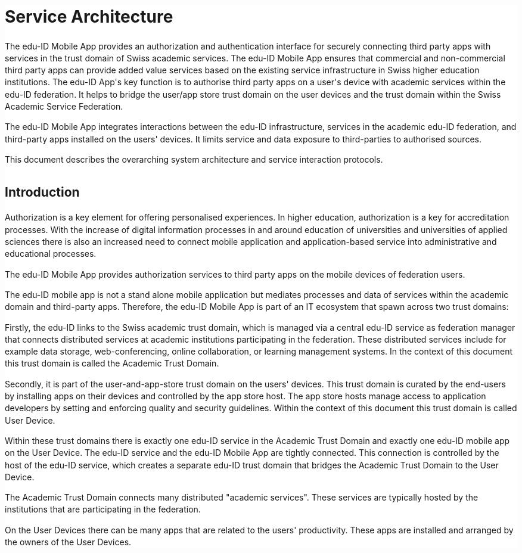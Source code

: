 # Service Architecture

The edu-ID Mobile App provides an authorization and authentication interface for securely connecting third party apps with services in the trust domain of Swiss academic services. The edu-ID Mobile App ensures that commercial and non-commercial third party apps can provide added value services based on the existing service infrastructure in Swiss higher education institutions. The edu-ID App's key function is to authorise third party apps on a user's device with academic services within the edu-ID federation. It helps to bridge the user/app store trust domain on the user devices and the trust domain within the Swiss Academic Service Federation.

The edu-ID Mobile App integrates interactions between the edu-ID infrastructure, services in the academic edu-ID federation, and third-party apps installed on the users' devices. It limits service and data exposure to third-parties to authorised sources.

This document describes the overarching system architecture and service interaction protocols.

## Introduction

Authorization is a key element for offering personalised experiences. In higher education, authorization is a key for accreditation processes. With the increase of digital information processes in and around education of universities and universities of applied sciences there is also an increased need to connect mobile application and application-based service into administrative and educational processes.

The edu-ID Mobile App provides authorization services to third party apps on the mobile devices of federation users.

The edu-ID mobile app is not a stand alone mobile application but mediates processes and data of services within the academic domain and third-party apps. Therefore, the edu-ID Mobile App is part of an IT ecosystem that spawn across two trust domains:

Firstly, the edu-ID links to the Swiss academic trust domain, which is managed via a central edu-ID service as federation manager that connects distributed services at academic institutions participating in the federation. These distributed services include for example data storage, web-conferencing, online collaboration, or learning management systems. In the context of this document this trust domain is called the Academic Trust Domain.

Secondly, it is part of the user-and-app-store trust domain on the users' devices. This trust domain is curated by the end-users by installing apps on their devices and controlled by the app store host. The app store hosts manage access to application developers by setting and enforcing quality and security guidelines. Within the context of this document this trust domain is called User Device.

Within these trust domains there is exactly one edu-ID service in the Academic Trust Domain and exactly one edu-ID mobile app on the User Device. The edu-ID service and the edu-ID Mobile App are tightly connected. This connection is controlled by the host of the edu-ID service, which creates a separate edu-ID trust domain that bridges the Academic Trust Domain to the User Device.

The Academic Trust Domain connects many distributed "academic services". These services are typically hosted by the institutions that are participating in the federation.

On the User Devices there can be many apps that are related to the users' productivity. These apps are installed and arranged by the owners of the User Devices.
